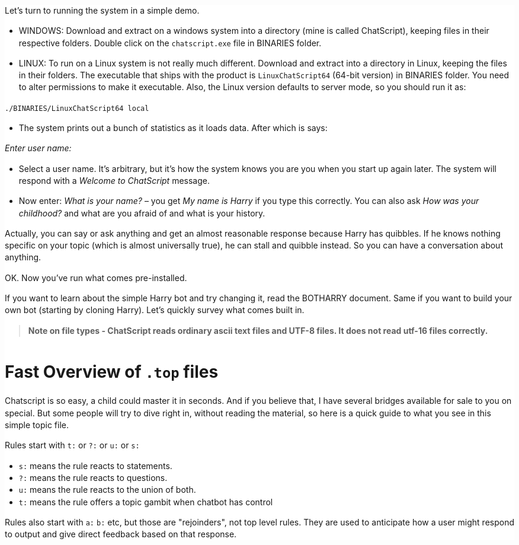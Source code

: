 Let’s turn to running the system in a simple demo.

* WINDOWS: Download and extract on a windows system into a directory (mine is called ChatScript), keeping files in their respective folders. Double click on the `chatscript.exe` file in BINARIES folder.

* LINUX: To run on a Linux system is not really much different. Download and extract into a directory in Linux, keeping the files in their folders. The executable that ships with the product is `LinuxChatScript64` (64-bit version) in BINARIES folder. You need to alter permissions to make it executable. Also, the Linux version defaults to server mode, so you should run it as:

```
./BINARIES/LinuxChatScript64 local 
```

* The system prints out a bunch of statistics as it loads data. After which is says:

_Enter user name:_

* Select a user name. It’s arbitrary, but it’s how the system knows you are you when you start up again later. The system will respond with a _Welcome to ChatScript_ message.

* Now enter: _What is your name?_ – you get _My name is Harry_ if you type this correctly. You can also ask _How was your childhood?_ and what are you afraid of and what is your history. 

Actually, you can say or ask anything and get an almost reasonable response because Harry has quibbles. 
If he knows nothing specific on your topic (which is almost universally true), 
he can stall and quibble instead. So you can have a conversation about anything. 

OK. Now you’ve run what comes pre-installed.

If you want to learn about the simple Harry bot and try changing it, read the BOTHARRY
document. Same if you want to build your own bot (starting by cloning Harry).
Let’s quickly survey what comes built in.

> __Note on file types - ChatScript reads ordinary ascii text files and UTF-8 files. 
> It does not read utf-16 files correctly.__ 


# Fast Overview of `.top` files

Chatscript is so easy, a child could master it in seconds. And if you believe that, I have
several bridges available for sale to you on special. But some people will try to dive right
in, without reading the material, so here is a quick guide to what you see in this simple
topic file.

Rules start with `t:` or `?:` or `u:` or `s:` 

* `s:` means the rule reacts to statements.
* `?:` means the rule reacts to questions.
* `u:` means the rule reacts to the union of both.
* `t:` means the rule offers a topic gambit when chatbot has control 

Rules also start with `a:` `b:` etc, but those are "rejoinders", not top level rules. They are
used to anticipate how a user might respond to output and give direct feedback based on
that response.
